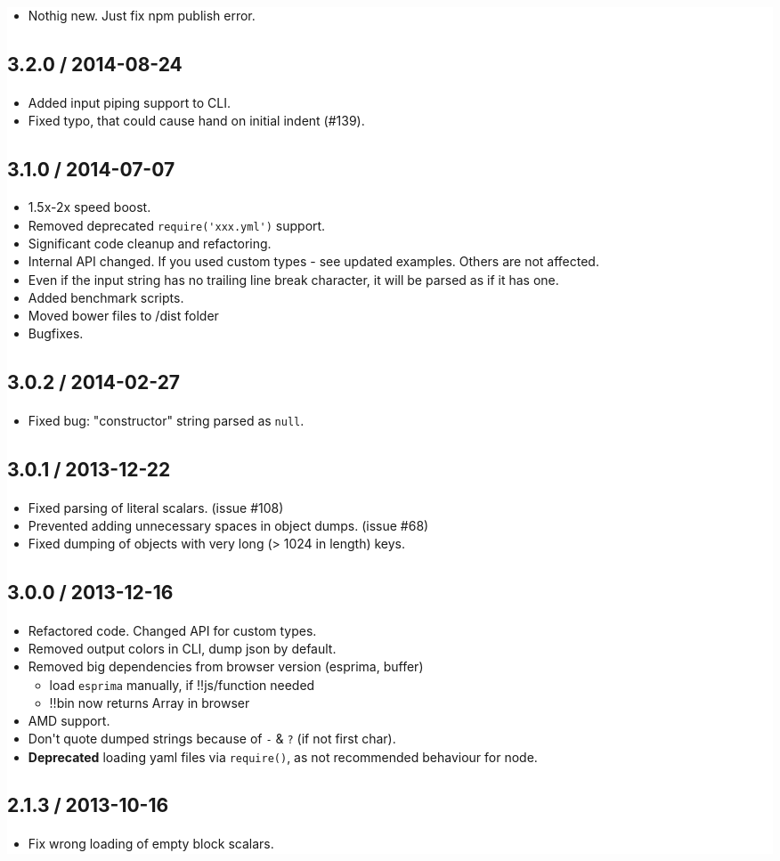 - Nothig new. Just fix npm publish error.


3.2.0 / 2014-08-24
------------------

- Added input piping support to CLI.
- Fixed typo, that could cause hand on initial indent (#139).


3.1.0 / 2014-07-07
------------------

- 1.5x-2x speed boost.
- Removed deprecated `require('xxx.yml')` support.
- Significant code cleanup and refactoring.
- Internal API changed. If you used custom types - see updated examples.
  Others are not affected.
- Even if the input string has no trailing line break character,
  it will be parsed as if it has one.
- Added benchmark scripts.
- Moved bower files to /dist folder
- Bugfixes.


3.0.2 / 2014-02-27
------------------

- Fixed bug: "constructor" string parsed as `null`.


3.0.1 / 2013-12-22
------------------

- Fixed parsing of literal scalars. (issue #108)
- Prevented adding unnecessary spaces in object dumps. (issue #68)
- Fixed dumping of objects with very long (> 1024 in length) keys.


3.0.0 / 2013-12-16
------------------

- Refactored code. Changed API for custom types.
- Removed output colors in CLI, dump json by default.
- Removed big dependencies from browser version (esprima, buffer)
  - load `esprima` manually, if !!js/function needed
  - !!bin now returns Array in browser
- AMD support.
- Don't quote dumped strings because of `-` & `?` (if not first char).
- __Deprecated__ loading yaml files via `require()`, as not recommended
  behaviour for node.


2.1.3 / 2013-10-16
------------------

- Fix wrong loading of empty block scalars.
